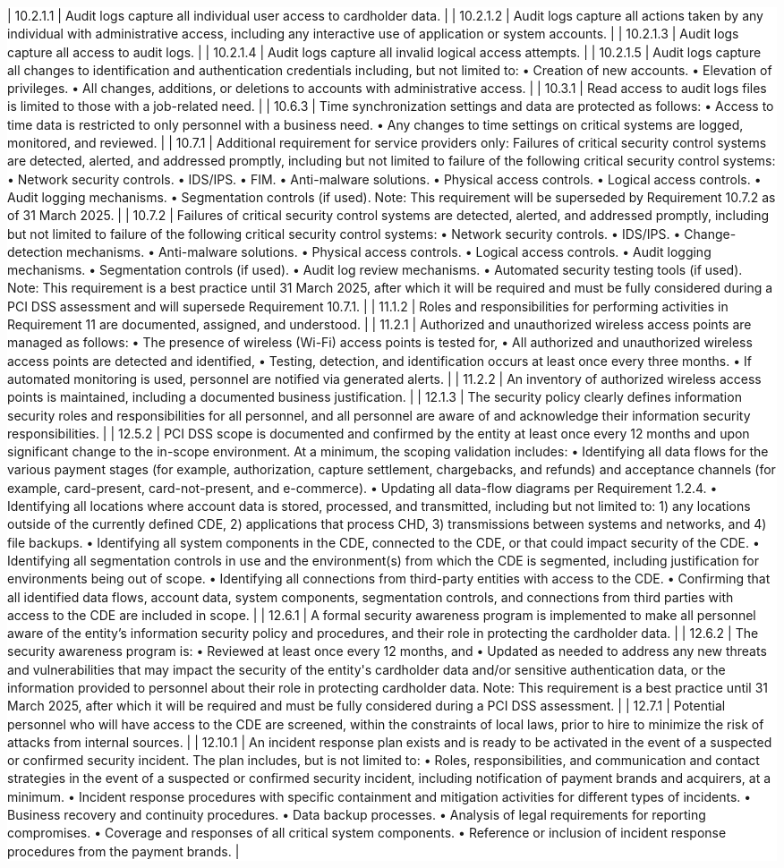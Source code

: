 | 10.2.1.1 | Audit logs capture all individual user access to cardholder data. |
| 10.2.1.2 | Audit logs capture all actions taken by any individual with administrative access, including any interactive use of application or system accounts. |
| 10.2.1.3 | Audit logs capture all access to audit logs. |
| 10.2.1.4 | Audit logs capture all invalid logical access attempts. |
| 10.2.1.5 | Audit logs capture all changes to identification and authentication credentials including, but not limited to: • Creation of new accounts. • Elevation of privileges. • All changes, additions, or deletions to accounts with administrative access. |
| 10.3.1 | Read access to audit logs files is limited to those with a job-related need. |
| 10.6.3 | Time synchronization settings and data are protected as follows: • Access to time data is restricted to only personnel with a business need. • Any changes to time settings on critical systems are logged, monitored, and reviewed. |
| 10.7.1 | Additional requirement for service providers only: Failures of critical security control systems are detected, alerted, and addressed promptly, including but not limited to failure of the following critical security control systems: • Network security controls. • IDS/IPS. • FIM. • Anti-malware solutions. • Physical access controls. • Logical access controls. • Audit logging mechanisms. • Segmentation controls (if used). Note: This requirement will be superseded by Requirement 10.7.2 as of 31 March 2025. |
| 10.7.2 | Failures of critical security control systems are detected, alerted, and addressed promptly, including but not limited to failure of the following critical security control systems: • Network security controls. • IDS/IPS. • Change-detection mechanisms. • Anti-malware solutions. • Physical access controls. • Logical access controls. • Audit logging mechanisms. • Segmentation controls (if used). • Audit log review mechanisms. • Automated security testing tools (if used). Note: This requirement is a best practice until 31 March 2025, after which it will be required and must be fully considered during a PCI DSS assessment and will supersede Requirement 10.7.1. |
| 11.1.2 | Roles and responsibilities for performing activities in Requirement 11 are documented, assigned, and understood. |
| 11.2.1 | Authorized and unauthorized wireless access points are managed as follows: • The presence of wireless (Wi-Fi) access points is tested for, • All authorized and unauthorized wireless access points are detected and identified, • Testing, detection, and identification occurs at least once every three months. • If automated monitoring is used, personnel are notified via generated alerts. |
| 11.2.2 | An inventory of authorized wireless access points is maintained, including a documented business justification. |
| 12.1.3 | The security policy clearly defines information security roles and responsibilities for all personnel, and all personnel are aware of and acknowledge their information security responsibilities. |
| 12.5.2 | PCI DSS scope is documented and confirmed by the entity at least once every 12 months and upon significant change to the in-scope environment. At a minimum, the scoping validation includes: • Identifying all data flows for the various payment stages (for example, authorization, capture settlement, chargebacks, and refunds) and acceptance channels (for example, card-present, card-not-present, and e-commerce). • Updating all data-flow diagrams per Requirement 1.2.4. • Identifying all locations where account data is stored, processed, and transmitted, including but not limited to: 1) any locations outside of the currently defined CDE, 2) applications that process CHD, 3) transmissions between systems and networks, and 4) file backups. • Identifying all system components in the CDE, connected to the CDE, or that could impact security of the CDE. • Identifying all segmentation controls in use and the environment(s) from which the CDE is segmented, including justification for environments being out of scope. • Identifying all connections from third-party entities with access to the CDE. • Confirming that all identified data flows, account data, system components, segmentation controls, and connections from third parties with access to the CDE are included in scope. |
| 12.6.1 | A formal security awareness program is implemented to make all personnel aware of the entity’s information security policy and procedures, and their role in protecting the cardholder data. |
| 12.6.2 | The security awareness program is: • Reviewed at least once every 12 months, and • Updated as needed to address any new threats and vulnerabilities that may impact the security of the entity's cardholder data and/or sensitive authentication data, or the information provided to personnel about their role in protecting cardholder data. Note: This requirement is a best practice until 31 March 2025, after which it will be required and must be fully considered during a PCI DSS assessment. |
| 12.7.1 | Potential personnel who will have access to the CDE are screened, within the constraints of local laws, prior to hire to minimize the risk of attacks from internal sources. |
| 12.10.1 | An incident response plan exists and is ready to be activated in the event of a suspected or confirmed security incident. The plan includes, but is not limited to: • Roles, responsibilities, and communication and contact strategies in the event of a suspected or confirmed security incident, including notification of payment brands and acquirers, at a minimum. • Incident response procedures with specific containment and mitigation activities for different types of incidents. • Business recovery and continuity procedures. • Data backup processes. • Analysis of legal requirements for reporting compromises. • Coverage and responses of all critical system components. • Reference or inclusion of incident response procedures from the payment brands. |